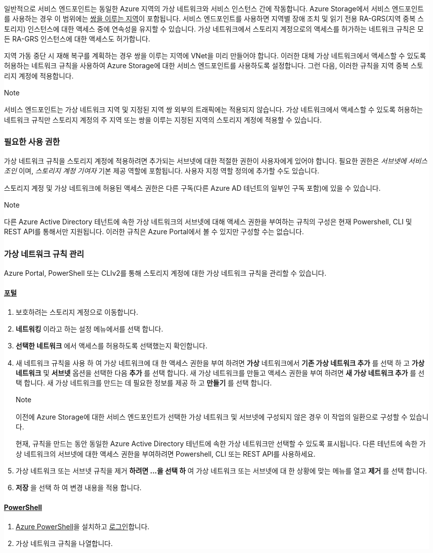 일반적으로 서비스 엔드포인트는 동일한 Azure 지역의 가상 네트워크와 서비스 인스턴스 간에 작동합니다. Azure Storage에서 서비스 엔드포인트를 사용하는 경우 이 범위에는 [쌍을 이루는 지역](../../best-practices-availability-paired-regions.md)이 포함됩니다. 서비스 엔드포인트를 사용하면 지역별 장애 조치 및 읽기 전용 RA-GRS(지역 중복 스토리지) 인스턴스에 대한 액세스 중에 연속성을 유지할 수 있습니다. 가상 네트워크에서 스토리지 계정으로의 액세스를 허가하는 네트워크 규칙은 모든 RA-GRS 인스턴스에 대한 액세스도 허가합니다.

지역 가동 중단 시 재해 복구를 계획하는 경우 쌍을 이루는 지역에 VNet을 미리 만들어야 합니다. 이러한 대체 가상 네트워크에서 액세스할 수 있도록 허용하는 네트워크 규칙을 사용하여 Azure Storage에 대한 서비스 엔드포인트를 사용하도록 설정합니다. 그런 다음, 이러한 규칙을 지역 중복 스토리지 계정에 적용합니다.

> [!NOTE]
> 서비스 엔드포인트는 가상 네트워크 지역 및 지정된 지역 쌍 외부의 트래픽에는 적용되지 않습니다. 가상 네트워크에서 액세스할 수 있도록 허용하는 네트워크 규칙만 스토리지 계정의 주 지역 또는 쌍을 이루는 지정된 지역의 스토리지 계정에 적용할 수 있습니다.

### <a name="required-permissions"></a>필요한 사용 권한

가상 네트워크 규칙을 스토리지 계정에 적용하려면 추가되는 서브넷에 대한 적절한 권한이 사용자에게 있어야 합니다. 필요한 권한은 *서브넷에 서비스 조인* 이며, *스토리지 계정 기여자* 기본 제공 역할에 포함됩니다. 사용자 지정 역할 정의에 추가할 수도 있습니다.

스토리지 계정 및 가상 네트워크에 허용된 액세스 권한은 다른 구독(다른 Azure AD 테넌트의 일부인 구독 포함)에 있을 수 있습니다.

> [!NOTE]
> 다른 Azure Active Directory 테넌트에 속한 가상 네트워크의 서브넷에 대해 액세스 권한을 부여하는 규칙의 구성은 현재 Powershell, CLI 및 REST API를 통해서만 지원됩니다. 이러한 규칙은 Azure Portal에서 볼 수 있지만 구성할 수는 없습니다.

### <a name="managing-virtual-network-rules"></a>가상 네트워크 규칙 관리

Azure Portal, PowerShell 또는 CLIv2를 통해 스토리지 계정에 대한 가상 네트워크 규칙을 관리할 수 있습니다.

#### <a name="portal"></a>[포털](#tab/azure-portal)

1. 보호하려는 스토리지 계정으로 이동합니다.

2. **네트워킹** 이라고 하는 설정 메뉴에서를 선택 합니다.

3. **선택한 네트워크** 에서 액세스를 허용하도록 선택했는지 확인합니다.

4. 새 네트워크 규칙을 사용 하 여 가상 네트워크에 대 한 액세스 권한을 부여 하려면 **가상** 네트워크에서 **기존 가상 네트워크 추가** 를 선택 하 고 **가상 네트워크** 및 **서브넷** 옵션을 선택한 다음 **추가** 를 선택 합니다. 새 가상 네트워크를 만들고 액세스 권한을 부여 하려면 **새 가상 네트워크 추가** 를 선택 합니다. 새 가상 네트워크를 만드는 데 필요한 정보를 제공 하 고 **만들기** 를 선택 합니다.

    > [!NOTE]
    > 이전에 Azure Storage에 대한 서비스 엔드포인트가 선택한 가상 네트워크 및 서브넷에 구성되지 않은 경우 이 작업의 일환으로 구성할 수 있습니다.
    >
    > 현재, 규칙을 만드는 동안 동일한 Azure Active Directory 테넌트에 속한 가상 네트워크만 선택할 수 있도록 표시됩니다. 다른 테넌트에 속한 가상 네트워크의 서브넷에 대한 액세스 권한을 부여하려면 Powershell, CLI 또는 REST API를 사용하세요.

5. 가상 네트워크 또는 서브넷 규칙을 제거 **하려면 ...을 선택 하** 여 가상 네트워크 또는 서브넷에 대 한 상황에 맞는 메뉴를 열고 **제거** 를 선택 합니다.

6. **저장** 을 선택 하 여 변경 내용을 적용 합니다.

#### <a name="powershell"></a>[PowerShell](#tab/azure-powershell)

1. [Azure PowerShell](/powershell/azure/install-Az-ps)을 설치하고 [로그인](/powershell/azure/authenticate-azureps)합니다.

2. 가상 네트워크 규칙을 나열합니다.

